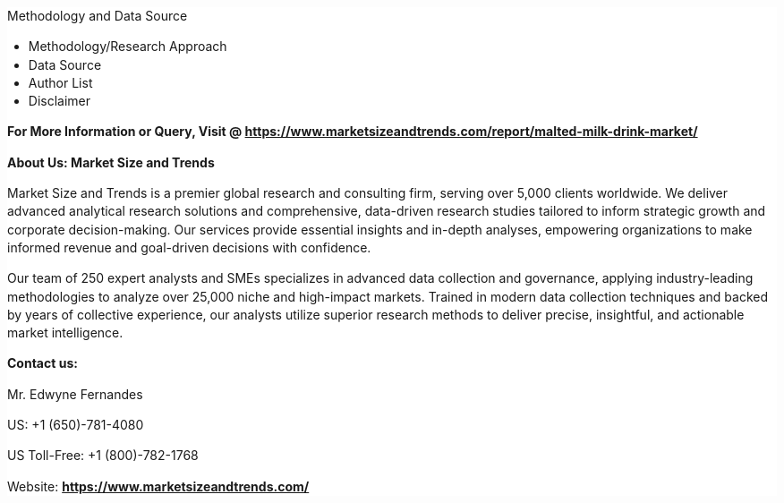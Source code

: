 Methodology and Data Source</strong></p><ul><li>Methodology/Research Approach</li><li>Data Source</li><li>Author List</li><li>Disclaimer</li></ul></p><p><strong>For More Information or Query, Visit @ <a href="https://www.marketsizeandtrends.com/report/malted-milk-drink-market/">https://www.marketsizeandtrends.com/report/malted-milk-drink-market/</a></strong></p><p><strong>About Us: Market Size and Trends</strong></p><p>Market Size and Trends is a premier global research and consulting firm, serving over 5,000 clients worldwide. We deliver advanced analytical research solutions and comprehensive, data-driven research studies tailored to inform strategic growth and corporate decision-making. Our services provide essential insights and in-depth analyses, empowering organizations to make informed revenue and goal-driven decisions with confidence.</p><p>Our team of 250 expert analysts and SMEs specializes in advanced data collection and governance, applying industry-leading methodologies to analyze over 25,000 niche and high-impact markets. Trained in modern data collection techniques and backed by years of collective experience, our analysts utilize superior research methods to deliver precise, insightful, and actionable market intelligence.</p><p><strong>Contact us:</strong></p><p>Mr. Edwyne Fernandes</p><p>US: +1 (650)-781-4080</p><p>US Toll-Free: +1 (800)-782-1768</p><p>Website: <strong><a href="https://www.marketsizeandtrends.com/">https://www.marketsizeandtrends.com/</a></strong></p>
